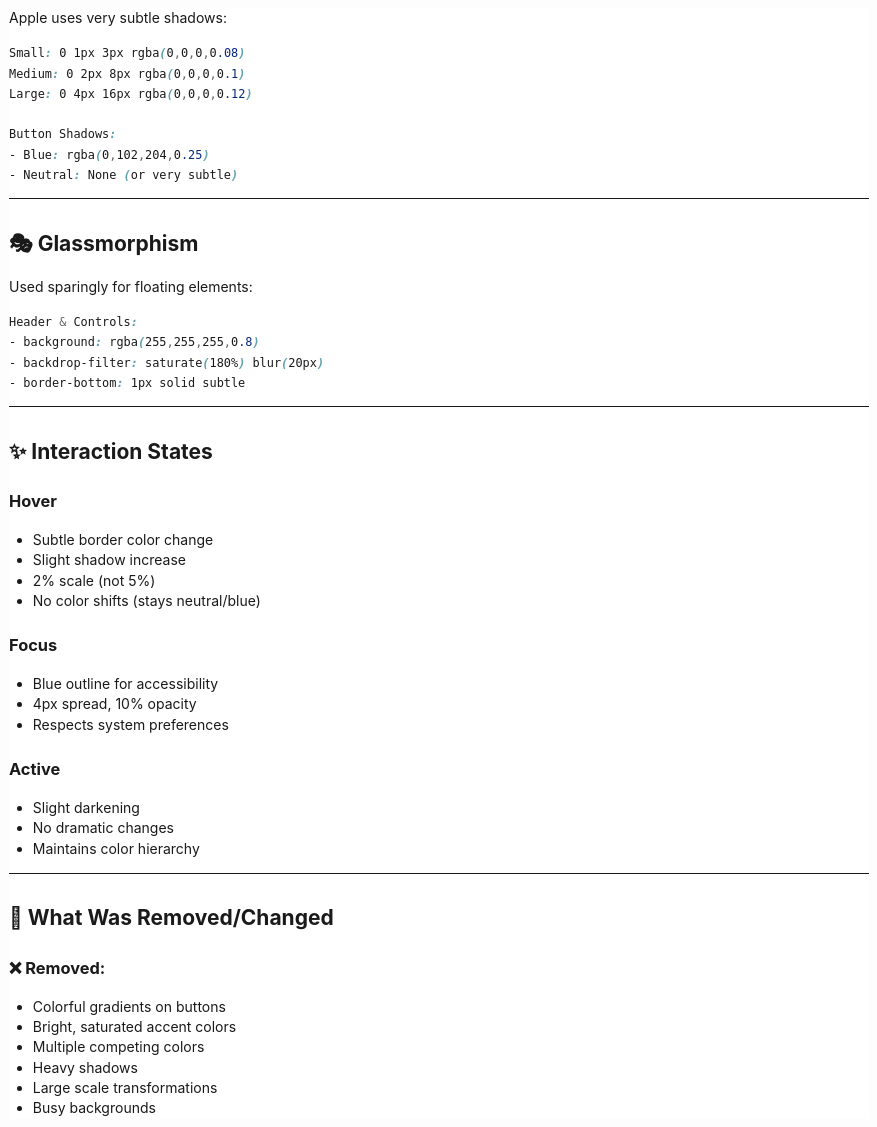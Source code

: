 Apple uses very subtle shadows:

```css
Small: 0 1px 3px rgba(0,0,0,0.08)
Medium: 0 2px 8px rgba(0,0,0,0.1)
Large: 0 4px 16px rgba(0,0,0,0.12)

Button Shadows:
- Blue: rgba(0,102,204,0.25)
- Neutral: None (or very subtle)
```

---

## 🎭 Glassmorphism

Used sparingly for floating elements:

```css
Header & Controls:
- background: rgba(255,255,255,0.8)
- backdrop-filter: saturate(180%) blur(20px)
- border-bottom: 1px solid subtle
```

---

## ✨ Interaction States

### Hover
- Subtle border color change
- Slight shadow increase
- 2% scale (not 5%)
- No color shifts (stays neutral/blue)

### Focus
- Blue outline for accessibility
- 4px spread, 10% opacity
- Respects system preferences

### Active
- Slight darkening
- No dramatic changes
- Maintains color hierarchy

---

## 🚫 What Was Removed/Changed

### ❌ Removed:
- Colorful gradients on buttons
- Bright, saturated accent colors
- Multiple competing colors
- Heavy shadows
- Large scale transformations
- Busy backgrounds
